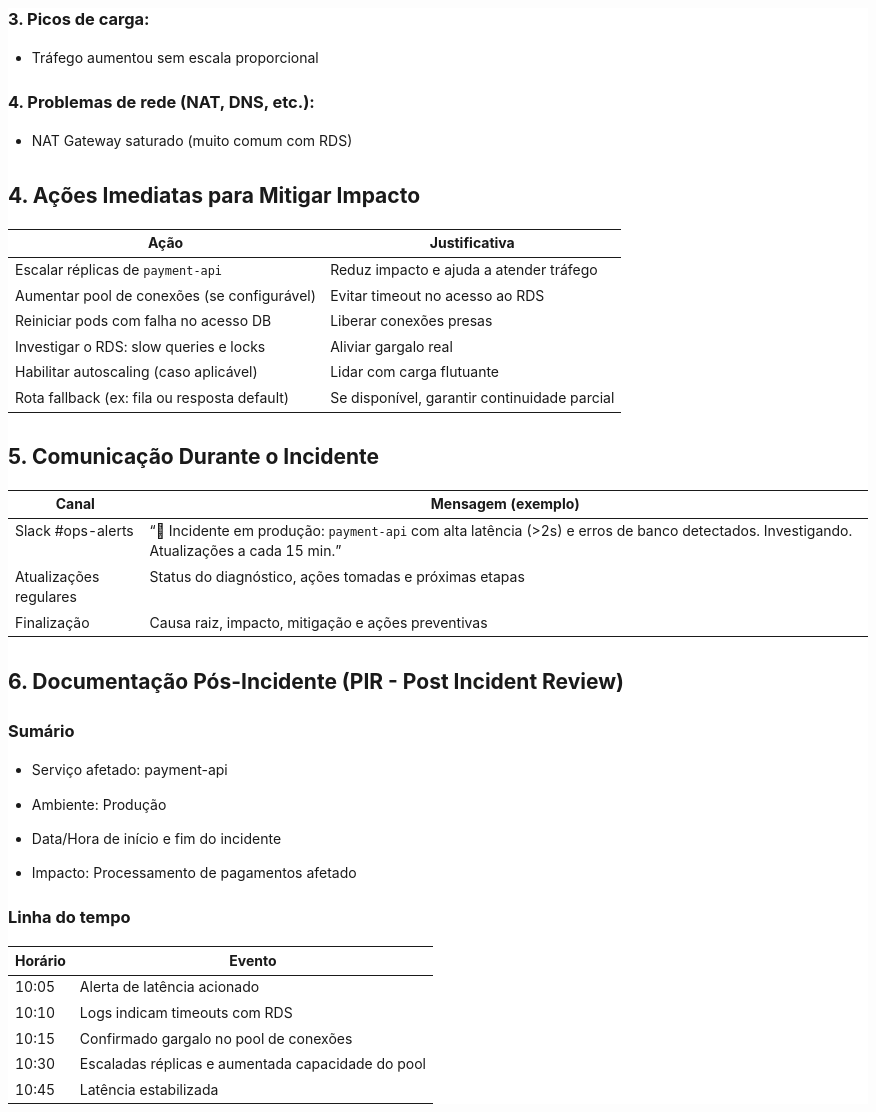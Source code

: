 ### 3. Picos de carga:
   
  - Tráfego aumentou sem escala proporcional
    
### 4. Problemas de rede (NAT, DNS, etc.):
   
  - NAT Gateway saturado (muito comum com RDS)

##  4. Ações Imediatas para Mitigar Impacto

| Ação                                         | Justificativa                                |
| -------------------------------------------- | -------------------------------------------- |
| Escalar réplicas de `payment-api`            | Reduz impacto e ajuda a atender tráfego      |
| Aumentar pool de conexões (se configurável)  | Evitar timeout no acesso ao RDS              |
| Reiniciar pods com falha no acesso DB        | Liberar conexões presas                      |
| Investigar o RDS: slow queries e locks       | Aliviar gargalo real                         |
| Habilitar autoscaling (caso aplicável)       | Lidar com carga flutuante                    |
| Rota fallback (ex: fila ou resposta default) | Se disponível, garantir continuidade parcial |



## 5. Comunicação Durante o Incidente

| Canal                  | Mensagem (exemplo)                                                                                                                       |
| ---------------------- | ---------------------------------------------------------------------------------------------------------------------------------------- |
| Slack #ops-alerts      | “🚨 Incidente em produção: `payment-api` com alta latência (>2s) e erros de banco detectados. Investigando. Atualizações a cada 15 min.” |
| Atualizações regulares | Status do diagnóstico, ações tomadas e próximas etapas                                                                                   |
| Finalização            | Causa raiz, impacto, mitigação e ações preventivas                                                                                       |



##  6. Documentação Pós-Incidente (PIR - Post Incident Review)

### Sumário

  - Serviço afetado: payment-api

  - Ambiente: Produção

  - Data/Hora de início e fim do incidente

  - Impacto: Processamento de pagamentos afetado

### Linha do tempo

| Horário | Evento                                            |
| ------- | ------------------------------------------------- |
| 10:05   | Alerta de latência acionado                       |
| 10:10   | Logs indicam timeouts com RDS                     |
| 10:15   | Confirmado gargalo no pool de conexões            |
| 10:30   | Escaladas réplicas e aumentada capacidade do pool |
| 10:45   | Latência estabilizada                             |
